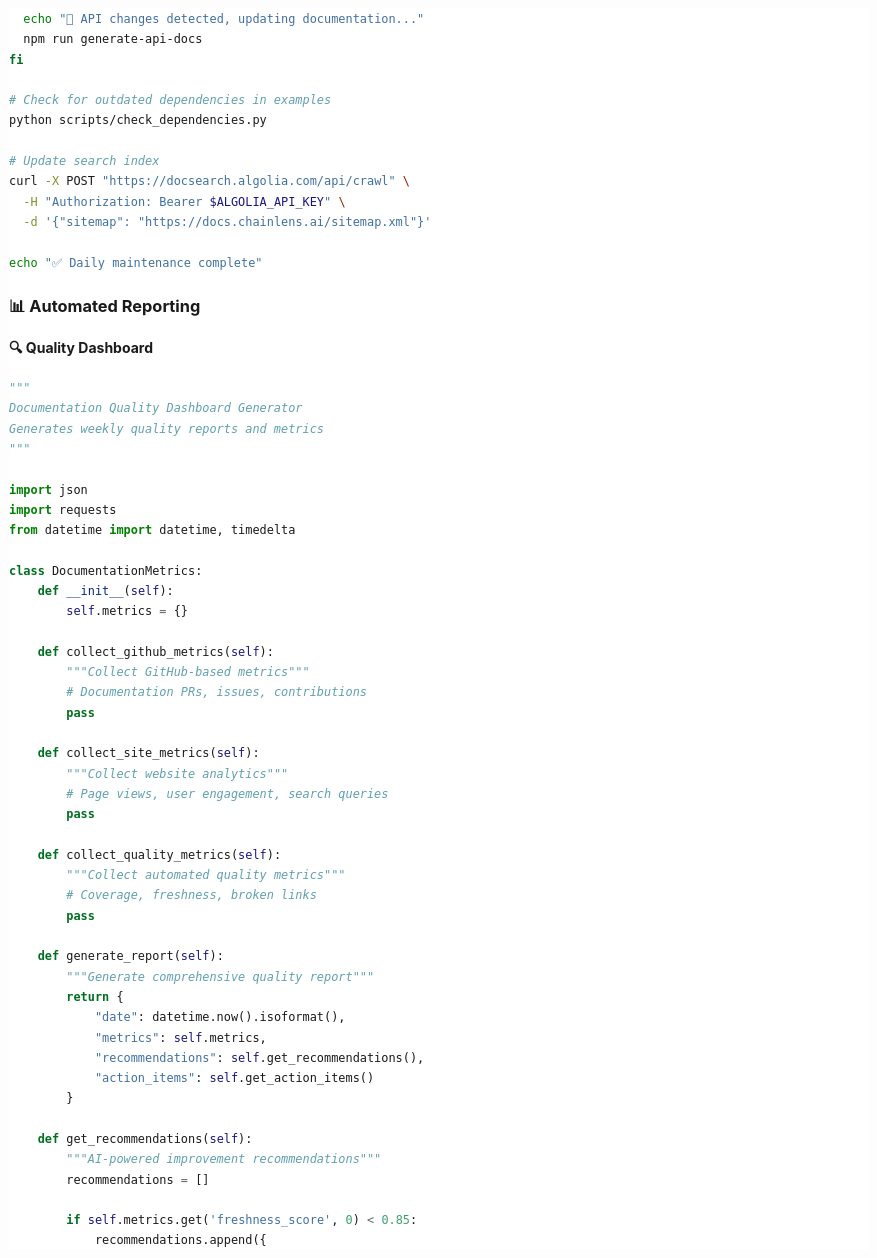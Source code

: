 ```bash
  echo "🔄 API changes detected, updating documentation..."
  npm run generate-api-docs
fi

# Check for outdated dependencies in examples
python scripts/check_dependencies.py

# Update search index
curl -X POST "https://docsearch.algolia.com/api/crawl" \
  -H "Authorization: Bearer $ALGOLIA_API_KEY" \
  -d '{"sitemap": "https://docs.chainlens.ai/sitemap.xml"}'

echo "✅ Daily maintenance complete"
```

### **📊 Automated Reporting**

#### **🔍 Quality Dashboard**

```python
"""
Documentation Quality Dashboard Generator
Generates weekly quality reports and metrics
"""

import json
import requests
from datetime import datetime, timedelta

class DocumentationMetrics:
    def __init__(self):
        self.metrics = {}
    
    def collect_github_metrics(self):
        """Collect GitHub-based metrics"""
        # Documentation PRs, issues, contributions
        pass
    
    def collect_site_metrics(self):
        """Collect website analytics"""
        # Page views, user engagement, search queries
        pass
    
    def collect_quality_metrics(self):
        """Collect automated quality metrics"""
        # Coverage, freshness, broken links
        pass
    
    def generate_report(self):
        """Generate comprehensive quality report"""
        return {
            "date": datetime.now().isoformat(),
            "metrics": self.metrics,
            "recommendations": self.get_recommendations(),
            "action_items": self.get_action_items()
        }
    
    def get_recommendations(self):
        """AI-powered improvement recommendations"""
        recommendations = []
        
        if self.metrics.get('freshness_score', 0) < 0.85:
            recommendations.append({
```